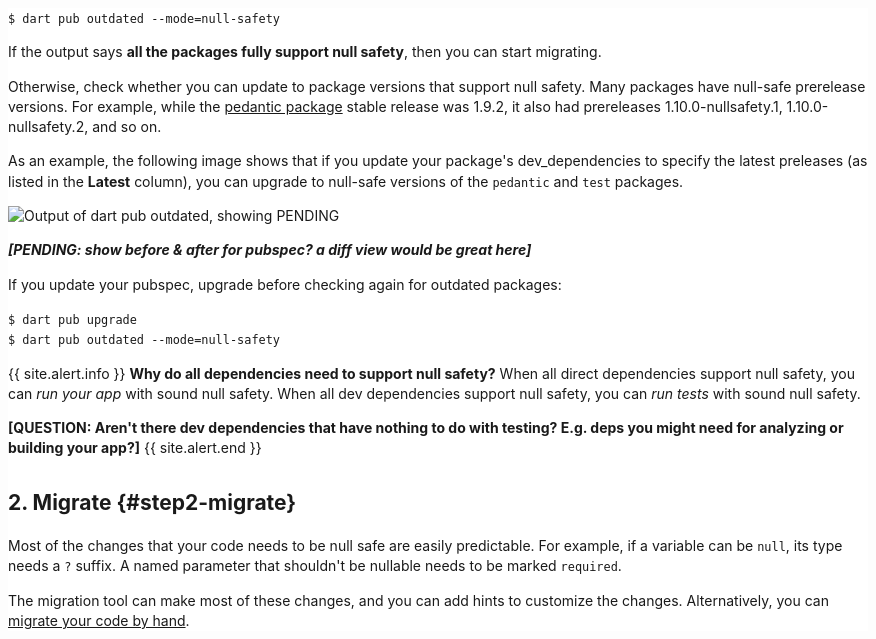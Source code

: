 ```terminal
$ dart pub outdated --mode=null-safety
```

If the output says **all the packages fully support null safety**,
then you can start migrating.

Otherwise, check whether you can update to
package versions that support null safety.
Many packages have null-safe prerelease versions.
For example, while the [pedantic package][] stable release was 1.9.2,
it also had prereleases 1.10.0-nullsafety.1, 1.10.0-nullsafety.2, and so on.

[pedantic package]: {{site.pub-pkg}}/pedantic

As an example, the following image shows that
if you update your package's dev_dependencies to specify the latest preleases
(as listed in the **Latest** column),
you can upgrade to null-safe versions of the `pedantic` and `test` packages.

![Output of dart pub outdated, showing PENDING](/null-safety/pub-outdated-output.png)

**_[PENDING: show before & after for pubspec? a diff view would be great here]_**

If you update your pubspec,
upgrade before checking again for outdated packages:

```terminal
$ dart pub upgrade
$ dart pub outdated --mode=null-safety
```

{{ site.alert.info }}
  **Why do all dependencies need to support null safety?**
  When all direct dependencies support null safety,
  you can _run your app_ with sound null safety.
  When all dev dependencies support null safety,
  you can _run tests_ with sound null safety.

  **[QUESTION:
  Aren't there dev dependencies that have nothing to do with testing?
  E.g. deps you might need for analyzing or building your app?]**
{{ site.alert.end }}


## 2. Migrate {#step2-migrate}

Most of the changes that your code needs to be null safe
are easily predictable.
For example, if a variable can be `null`,
its type needs a `?` suffix.
A named parameter that shouldn't be nullable
needs to be marked `required`.

The migration tool can make most of these changes,
and you can add hints to customize the changes.
Alternatively, you can
[migrate your code by hand](#migrating-by-hand).


[null safety]: /null-safety
[Dart SDK archive]: /tools/sdk/archive#beta-channel
[null safety FAQ]: /null-safety/faq
[mixed-mode programs]: /guides/language/evolution#mixed-mode-programs
[language version comment]: /guides/language/evolution#per-library-language-version-selection
[package config]: https://pub.dev/packages/package_config